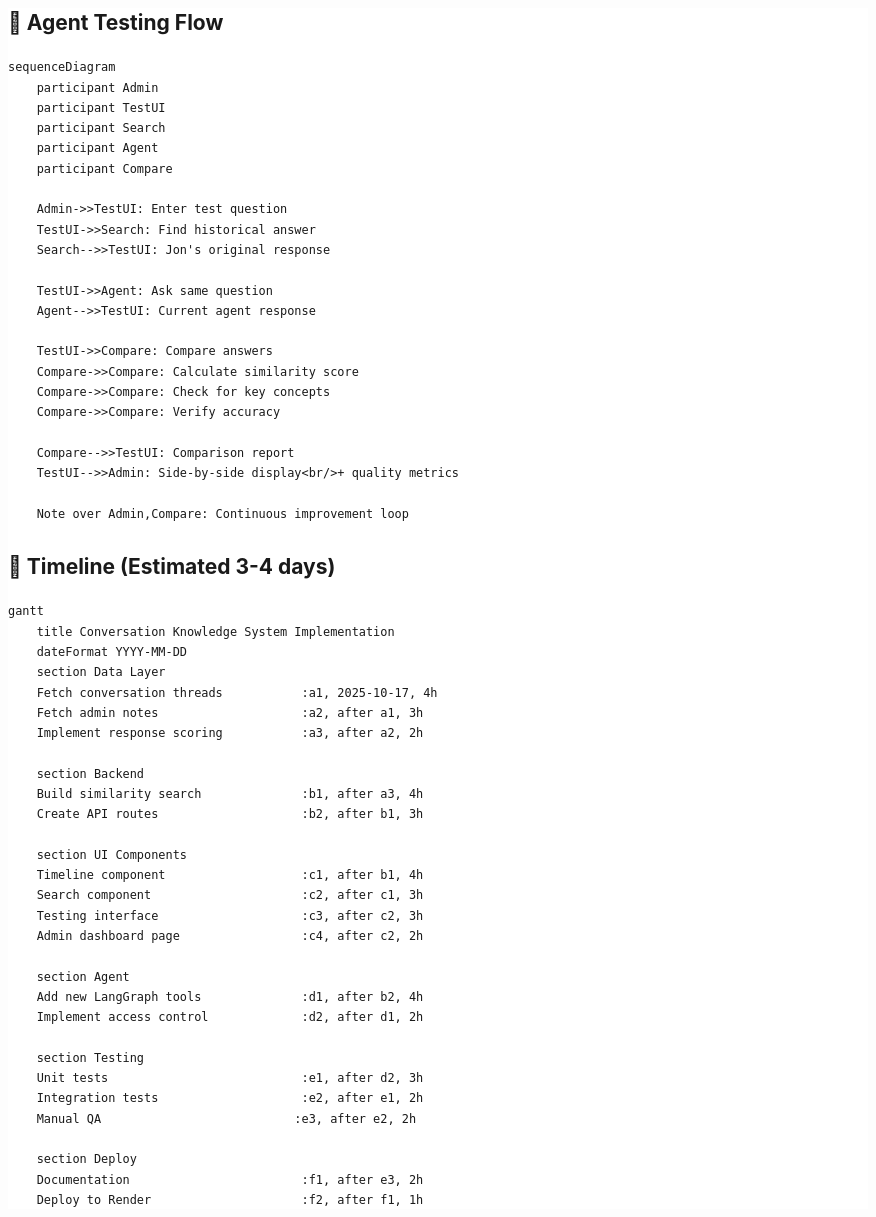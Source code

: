 ## 🧪 Agent Testing Flow

```mermaid
sequenceDiagram
    participant Admin
    participant TestUI
    participant Search
    participant Agent
    participant Compare

    Admin->>TestUI: Enter test question
    TestUI->>Search: Find historical answer
    Search-->>TestUI: Jon's original response

    TestUI->>Agent: Ask same question
    Agent-->>TestUI: Current agent response

    TestUI->>Compare: Compare answers
    Compare->>Compare: Calculate similarity score
    Compare->>Compare: Check for key concepts
    Compare->>Compare: Verify accuracy

    Compare-->>TestUI: Comparison report
    TestUI-->>Admin: Side-by-side display<br/>+ quality metrics

    Note over Admin,Compare: Continuous improvement loop
```

## 📅 Timeline (Estimated 3-4 days)

```mermaid
gantt
    title Conversation Knowledge System Implementation
    dateFormat YYYY-MM-DD
    section Data Layer
    Fetch conversation threads           :a1, 2025-10-17, 4h
    Fetch admin notes                    :a2, after a1, 3h
    Implement response scoring           :a3, after a2, 2h

    section Backend
    Build similarity search              :b1, after a3, 4h
    Create API routes                    :b2, after b1, 3h

    section UI Components
    Timeline component                   :c1, after b1, 4h
    Search component                     :c2, after c1, 3h
    Testing interface                    :c3, after c2, 3h
    Admin dashboard page                 :c4, after c2, 2h

    section Agent
    Add new LangGraph tools              :d1, after b2, 4h
    Implement access control             :d2, after d1, 2h

    section Testing
    Unit tests                           :e1, after d2, 3h
    Integration tests                    :e2, after e1, 2h
    Manual QA                           :e3, after e2, 2h

    section Deploy
    Documentation                        :f1, after e3, 2h
    Deploy to Render                     :f2, after f1, 1h
```
